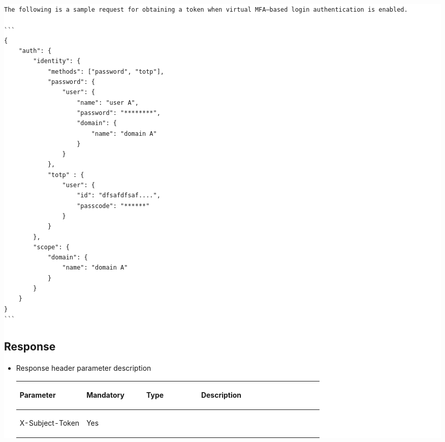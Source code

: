     The following is a sample request for obtaining a token when virtual MFA–based login authentication is enabled.

    ```
    {
    	"auth": {
    		"identity": {
    			"methods": ["password", "totp"],
    			"password": {
    				"user": {
    					"name": "user A",
    					"password": "********",
    					"domain": {
    						"name": "domain A"
    					}
    				}
    			},
    			"totp" : {
    				"user": {
    					"id": "dfsafdfsaf....",
    					"passcode": "******"
    				}
    			}
    		},
    		"scope": {
    			"domain": {
    				"name": "domain A"
    			}
    		}
    	}
    }
    ```


## Response<a name="s3a08e13bb5b34dc2ba4dcd84a0d51cf5"></a>

-   Response header parameter description

    <a name="en-us_topic_0026585112_table44962972"></a>
    <table><thead align="left"><tr id="en-us_topic_0026585112_row49143529"><th class="cellrowborder" valign="top" width="22%" id="mcps1.1.5.1.1"><p id="en-us_topic_0026585112_p21202951"><a name="en-us_topic_0026585112_p21202951"></a><a name="en-us_topic_0026585112_p21202951"></a>Parameter</p>
    </th>
    <th class="cellrowborder" valign="top" width="19.759999999999998%" id="mcps1.1.5.1.2"><p id="p1354817920213"><a name="p1354817920213"></a><a name="p1354817920213"></a>Mandatory</p>
    </th>
    <th class="cellrowborder" valign="top" width="18.060000000000002%" id="mcps1.1.5.1.3"><p id="en-us_topic_0026585112_p39717481"><a name="en-us_topic_0026585112_p39717481"></a><a name="en-us_topic_0026585112_p39717481"></a>Type</p>
    </th>
    <th class="cellrowborder" valign="top" width="40.18%" id="mcps1.1.5.1.4"><p id="en-us_topic_0026585112_p62999416"><a name="en-us_topic_0026585112_p62999416"></a><a name="en-us_topic_0026585112_p62999416"></a>Description</p>
    </th>
    </tr>
    </thead>
    <tbody><tr id="en-us_topic_0026585112_row2679067"><td class="cellrowborder" valign="top" width="22%" headers="mcps1.1.5.1.1 "><p id="en-us_topic_0026585112_p15677883"><a name="en-us_topic_0026585112_p15677883"></a><a name="en-us_topic_0026585112_p15677883"></a>X-Subject-Token</p>
    </td>
    <td class="cellrowborder" valign="top" width="19.759999999999998%" headers="mcps1.1.5.1.2 "><p id="p954817912217"><a name="p954817912217"></a><a name="p954817912217"></a>Yes</p>
    </td>
